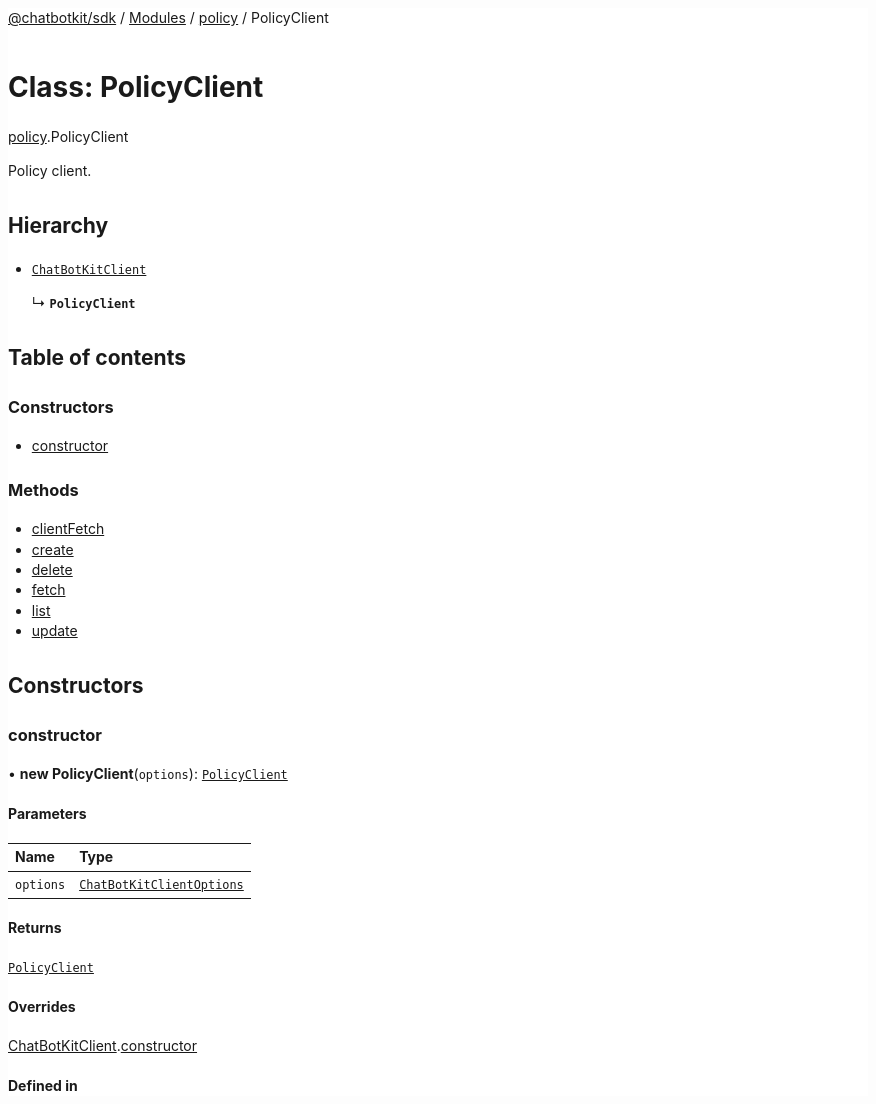 [@chatbotkit/sdk](../README.md) / [Modules](../modules.md) / [policy](../modules/policy.md) / PolicyClient

# Class: PolicyClient

[policy](../modules/policy.md).PolicyClient

Policy client.

## Hierarchy

- [`ChatBotKitClient`](client.ChatBotKitClient.md)

  ↳ **`PolicyClient`**

## Table of contents

### Constructors

- [constructor](policy.PolicyClient.md#constructor)

### Methods

- [clientFetch](policy.PolicyClient.md#clientfetch)
- [create](policy.PolicyClient.md#create)
- [delete](policy.PolicyClient.md#delete)
- [fetch](policy.PolicyClient.md#fetch)
- [list](policy.PolicyClient.md#list)
- [update](policy.PolicyClient.md#update)

## Constructors

### constructor

• **new PolicyClient**(`options`): [`PolicyClient`](policy.PolicyClient.md)

#### Parameters

| Name | Type |
| :------ | :------ |
| `options` | [`ChatBotKitClientOptions`](../interfaces/client.ChatBotKitClientOptions.md) |

#### Returns

[`PolicyClient`](policy.PolicyClient.md)

#### Overrides

[ChatBotKitClient](client.ChatBotKitClient.md).[constructor](client.ChatBotKitClient.md#constructor)

#### Defined in
